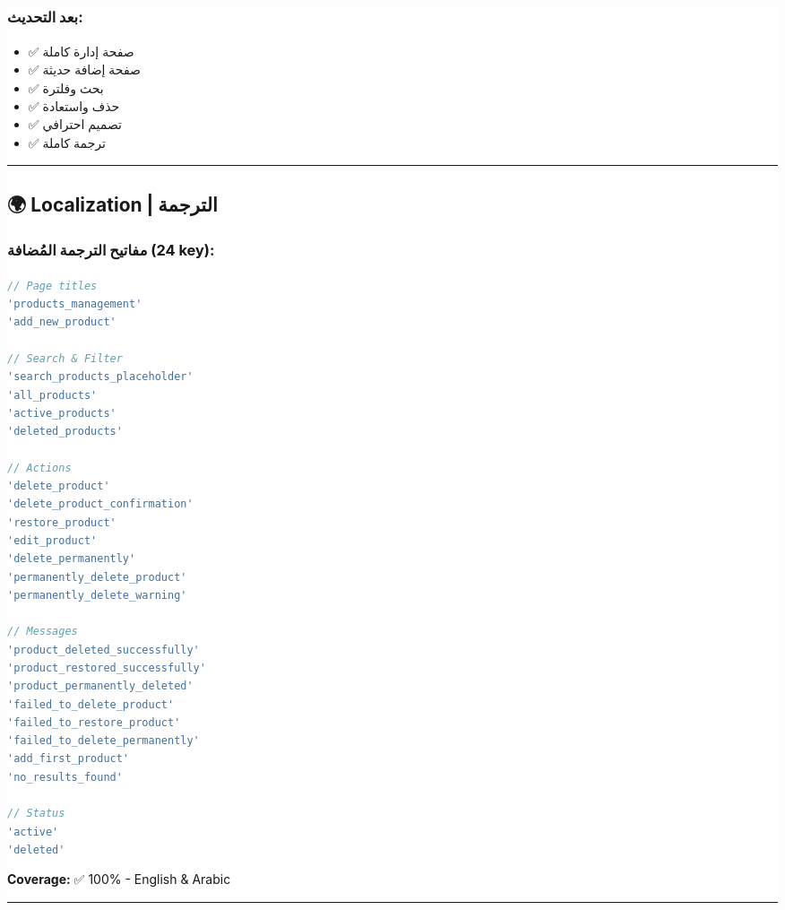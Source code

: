### بعد التحديث:
- ✅ صفحة إدارة كاملة
- ✅ صفحة إضافة حديثة
- ✅ بحث وفلترة
- ✅ حذف واستعادة
- ✅ تصميم احترافي
- ✅ ترجمة كاملة

---

## 🌍 Localization | الترجمة

### مفاتيح الترجمة المُضافة (24 key):

```dart
// Page titles
'products_management'
'add_new_product'

// Search & Filter
'search_products_placeholder'
'all_products'
'active_products'
'deleted_products'

// Actions
'delete_product'
'delete_product_confirmation'
'restore_product'
'edit_product'
'delete_permanently'
'permanently_delete_product'
'permanently_delete_warning'

// Messages
'product_deleted_successfully'
'product_restored_successfully'
'product_permanently_deleted'
'failed_to_delete_product'
'failed_to_restore_product'
'failed_to_delete_permanently'
'add_first_product'
'no_results_found'

// Status
'active'
'deleted'
```

**Coverage:** ✅ 100% - English & Arabic

---